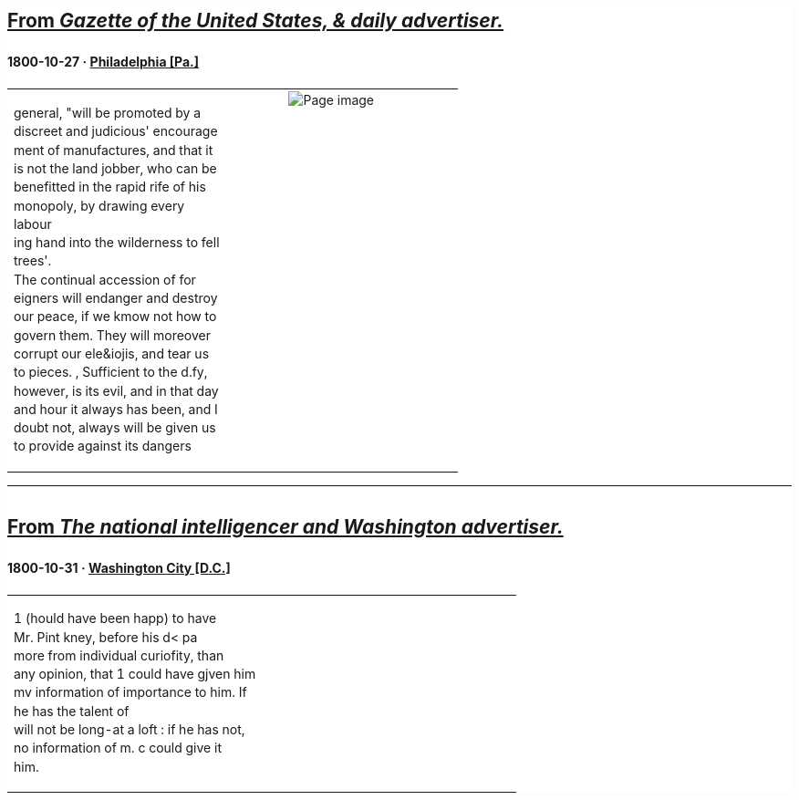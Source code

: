 
## [From _Gazette of the United States, & daily advertiser._](https://www.loc.gov/resource/sn84026272/1800-10-27/ed-1/?sp=2)

#### 1800-10-27 &middot; [Philadelphia [Pa.]](http://dbpedia.org/resource/Philadelphia)

<table style="width: 100%;"><tr><td style="width: 50%">

  
  
general, &quot;will be promoted by a  
discreet and judicious&#x27; encourage­  
ment of manufactures, and that it  
is not the land jobber, who can be  
benefitted in the rapid rife of his  
monopoly, by drawing every labour­  
ing hand into the wilderness to fell  
trees&#x27;.  
The continual accession of for­  
eigners will endanger and destroy  
our peace, if we kmow not how to  
govern them. They will moreover  
corrupt our ele&amp;iojis, and tear us  
to pieces. , Sufficient to the d.fy,  
however, is its evil, and in that day  
and hour it always has been, and I  
doubt not, always will be given us  
to provide against its dangers
</td><td style="width: 50%; max-height: 75%; margin: auto; display: block;">
<img alt="Page image" src="https://tile.loc.gov/image-services/iiif/service:ndnp:dlc:batch_dlc_ocicat_ver01:data:sn84026272:print:1800102701:0002/pct:23.979213066072756,3.3011272141706924,17.24820588963128,14.798711755233494/!600,600/0/default.jpg"/>
</td>
</tr></table>

---

## [From _The national intelligencer and Washington advertiser._](https://www.loc.gov/resource/sn83045242/1800-10-31/ed-1/?sp=1)

#### 1800-10-31 &middot; [Washington City [D.C.]](http://dbpedia.org/resource/Washington%2C_D.C.)

<table style="width: 100%;"><tr><td style="width: 50%">

  
1 (hould have been happ) to have  
Mr. Pint kney, before his d&lt; pa  
more from individual curiofity, than  
any opinion, that 1 could have gjven him  
mv information of importance to him. If  
he has the talent of  
will not be long-at a loft : if he has not,  
no information of m. c could give it  
him.  
  